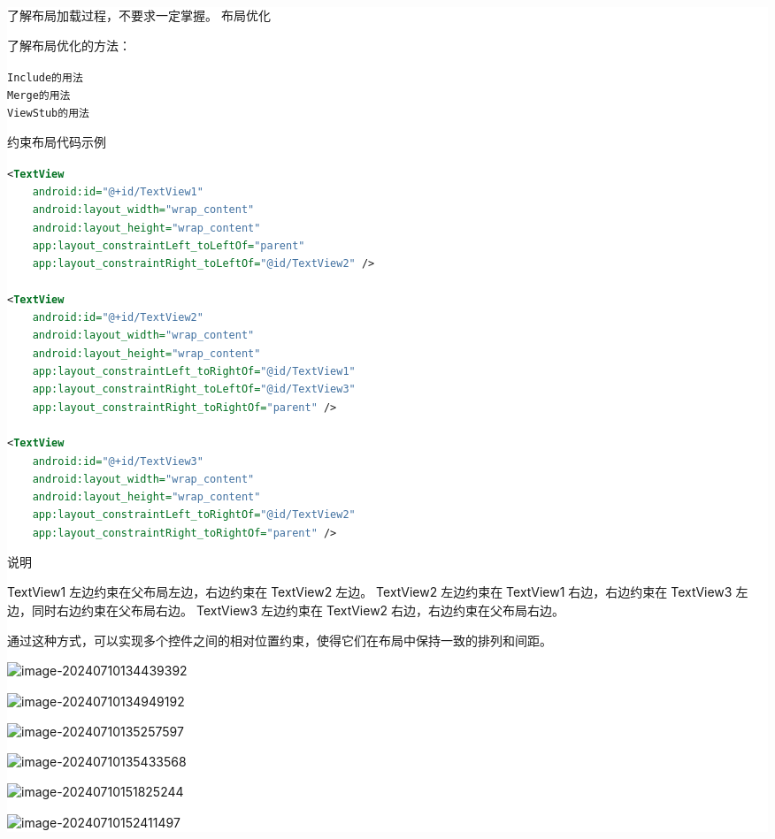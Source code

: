 了解布局加载过程，不要求一定掌握。
布局优化

了解布局优化的方法：

    Include的用法
    Merge的用法
    ViewStub的用法

约束布局代码示例

```xml
<TextView
    android:id="@+id/TextView1"
    android:layout_width="wrap_content"
    android:layout_height="wrap_content"
    app:layout_constraintLeft_toLeftOf="parent"
    app:layout_constraintRight_toLeftOf="@id/TextView2" />

<TextView
    android:id="@+id/TextView2"
    android:layout_width="wrap_content"
    android:layout_height="wrap_content"
    app:layout_constraintLeft_toRightOf="@id/TextView1"
    app:layout_constraintRight_toLeftOf="@id/TextView3"
    app:layout_constraintRight_toRightOf="parent" />

<TextView
    android:id="@+id/TextView3"
    android:layout_width="wrap_content"
    android:layout_height="wrap_content"
    app:layout_constraintLeft_toRightOf="@id/TextView2"
    app:layout_constraintRight_toRightOf="parent" />
```

说明

TextView1 左边约束在父布局左边，右边约束在 TextView2 左边。
TextView2 左边约束在 TextView1 右边，右边约束在 TextView3 左边，同时右边约束在父布局右边。
TextView3 左边约束在 TextView2 右边，右边约束在父布局右边。

通过这种方式，可以实现多个控件之间的相对位置约束，使得它们在布局中保持一致的排列和间距。

![image-20240710134439392](https://cdn.jsdelivr.net/gh/kennems/blog-image/image-20240710134439392.png)

![image-20240710134949192](https://cdn.jsdelivr.net/gh/kennems/blog-image/image-20240710134949192.png)

![image-20240710135257597](https://cdn.jsdelivr.net/gh/kennems/blog-image/image-20240710135257597.png)

![image-20240710135433568](https://cdn.jsdelivr.net/gh/kennems/blog-image/image-20240710135433568.png)

![image-20240710151825244](https://cdn.jsdelivr.net/gh/kennems/blog-image/image-20240710151825244.png)

![image-20240710152411497](https://cdn.jsdelivr.net/gh/kennems/blog-image/image-20240710152411497.png)
